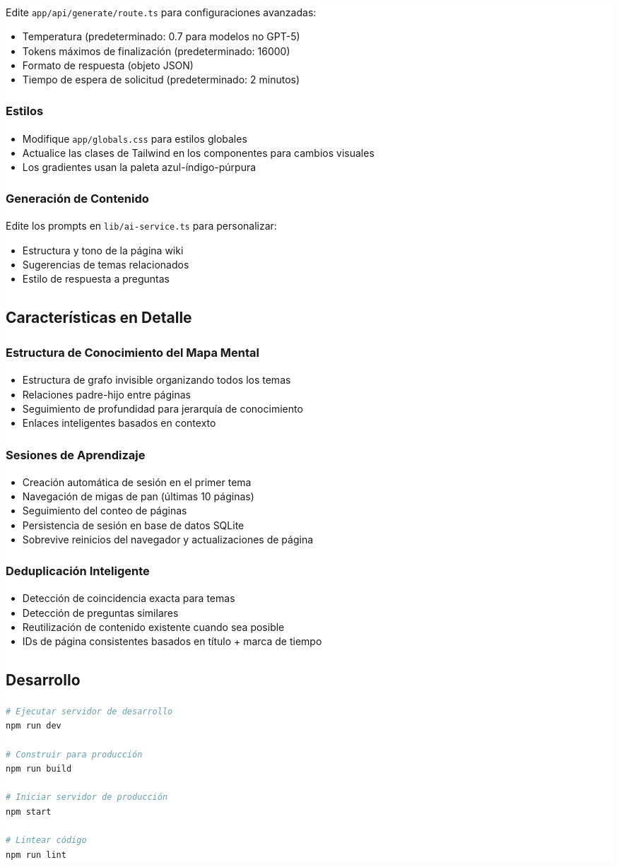 Edite `app/api/generate/route.ts` para configuraciones avanzadas:
- Temperatura (predeterminado: 0.7 para modelos no GPT-5)
- Tokens máximos de finalización (predeterminado: 16000)
- Formato de respuesta (objeto JSON)
- Tiempo de espera de solicitud (predeterminado: 2 minutos)

### Estilos
- Modifique `app/globals.css` para estilos globales
- Actualice las clases de Tailwind en los componentes para cambios visuales
- Los gradientes usan la paleta azul-índigo-púrpura

### Generación de Contenido
Edite los prompts en `lib/ai-service.ts` para personalizar:
- Estructura y tono de la página wiki
- Sugerencias de temas relacionados
- Estilo de respuesta a preguntas

## Características en Detalle

### Estructura de Conocimiento del Mapa Mental
- Estructura de grafo invisible organizando todos los temas
- Relaciones padre-hijo entre páginas
- Seguimiento de profundidad para jerarquía de conocimiento
- Enlaces inteligentes basados en contexto

### Sesiones de Aprendizaje
- Creación automática de sesión en el primer tema
- Navegación de migas de pan (últimas 10 páginas)
- Seguimiento del conteo de páginas
- Persistencia de sesión en base de datos SQLite
- Sobrevive reinicios del navegador y actualizaciones de página

### Deduplicación Inteligente
- Detección de coincidencia exacta para temas
- Detección de preguntas similares
- Reutilización de contenido existente cuando sea posible
- IDs de página consistentes basados en título + marca de tiempo

## Desarrollo

```bash
# Ejecutar servidor de desarrollo
npm run dev

# Construir para producción
npm run build

# Iniciar servidor de producción
npm start

# Lintear código
npm run lint
```
